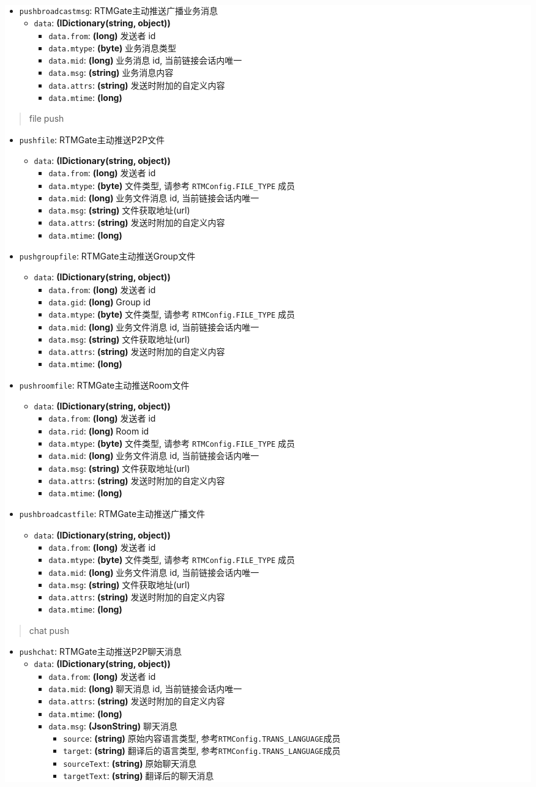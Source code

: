 * `pushbroadcastmsg`: RTMGate主动推送广播业务消息
    * `data`: **(IDictionary(string, object))**
        * `data.from`: **(long)** 发送者 id
        * `data.mtype`: **(byte)** 业务消息类型
        * `data.mid`: **(long)** 业务消息 id, 当前链接会话内唯一
        * `data.msg`: **(string)** 业务消息内容
        * `data.attrs`: **(string)** 发送时附加的自定义内容
        * `data.mtime`: **(long)**

> file push

* `pushfile`: RTMGate主动推送P2P文件
    * `data`: **(IDictionary(string, object))**
        * `data.from`: **(long)** 发送者 id
        * `data.mtype`: **(byte)** 文件类型, 请参考 `RTMConfig.FILE_TYPE` 成员
        * `data.mid`: **(long)** 业务文件消息 id, 当前链接会话内唯一
        * `data.msg`: **(string)** 文件获取地址(url)
        * `data.attrs`: **(string)** 发送时附加的自定义内容
        * `data.mtime`: **(long)**

* `pushgroupfile`: RTMGate主动推送Group文件
    * `data`: **(IDictionary(string, object))**
        * `data.from`: **(long)** 发送者 id
        * `data.gid`: **(long)** Group id
        * `data.mtype`: **(byte)** 文件类型, 请参考 `RTMConfig.FILE_TYPE` 成员
        * `data.mid`: **(long)** 业务文件消息 id, 当前链接会话内唯一
        * `data.msg`: **(string)** 文件获取地址(url)
        * `data.attrs`: **(string)** 发送时附加的自定义内容
        * `data.mtime`: **(long)**

* `pushroomfile`: RTMGate主动推送Room文件
    * `data`: **(IDictionary(string, object))**
        * `data.from`: **(long)** 发送者 id
        * `data.rid`: **(long)** Room id
        * `data.mtype`: **(byte)** 文件类型, 请参考 `RTMConfig.FILE_TYPE` 成员
        * `data.mid`: **(long)** 业务文件消息 id, 当前链接会话内唯一
        * `data.msg`: **(string)** 文件获取地址(url)
        * `data.attrs`: **(string)** 发送时附加的自定义内容
        * `data.mtime`: **(long)**

* `pushbroadcastfile`: RTMGate主动推送广播文件
    * `data`: **(IDictionary(string, object))**
        * `data.from`: **(long)** 发送者 id
        * `data.mtype`: **(byte)** 文件类型, 请参考 `RTMConfig.FILE_TYPE` 成员
        * `data.mid`: **(long)** 业务文件消息 id, 当前链接会话内唯一
        * `data.msg`: **(string)** 文件获取地址(url)
        * `data.attrs`: **(string)** 发送时附加的自定义内容
        * `data.mtime`: **(long)**

> chat push

* `pushchat`: RTMGate主动推送P2P聊天消息
    * `data`: **(IDictionary(string, object))**
        * `data.from`: **(long)** 发送者 id
        * `data.mid`: **(long)** 聊天消息 id, 当前链接会话内唯一
        * `data.attrs`: **(string)** 发送时附加的自定义内容
        * `data.mtime`: **(long)**
        * `data.msg`: **(JsonString)** 聊天消息
            * `source`: **(string)** 原始内容语言类型, 参考`RTMConfig.TRANS_LANGUAGE`成员
            * `target`: **(string)** 翻译后的语言类型, 参考`RTMConfig.TRANS_LANGUAGE`成员
            * `sourceText`: **(string)** 原始聊天消息
            * `targetText`: **(string)** 翻译后的聊天消息

